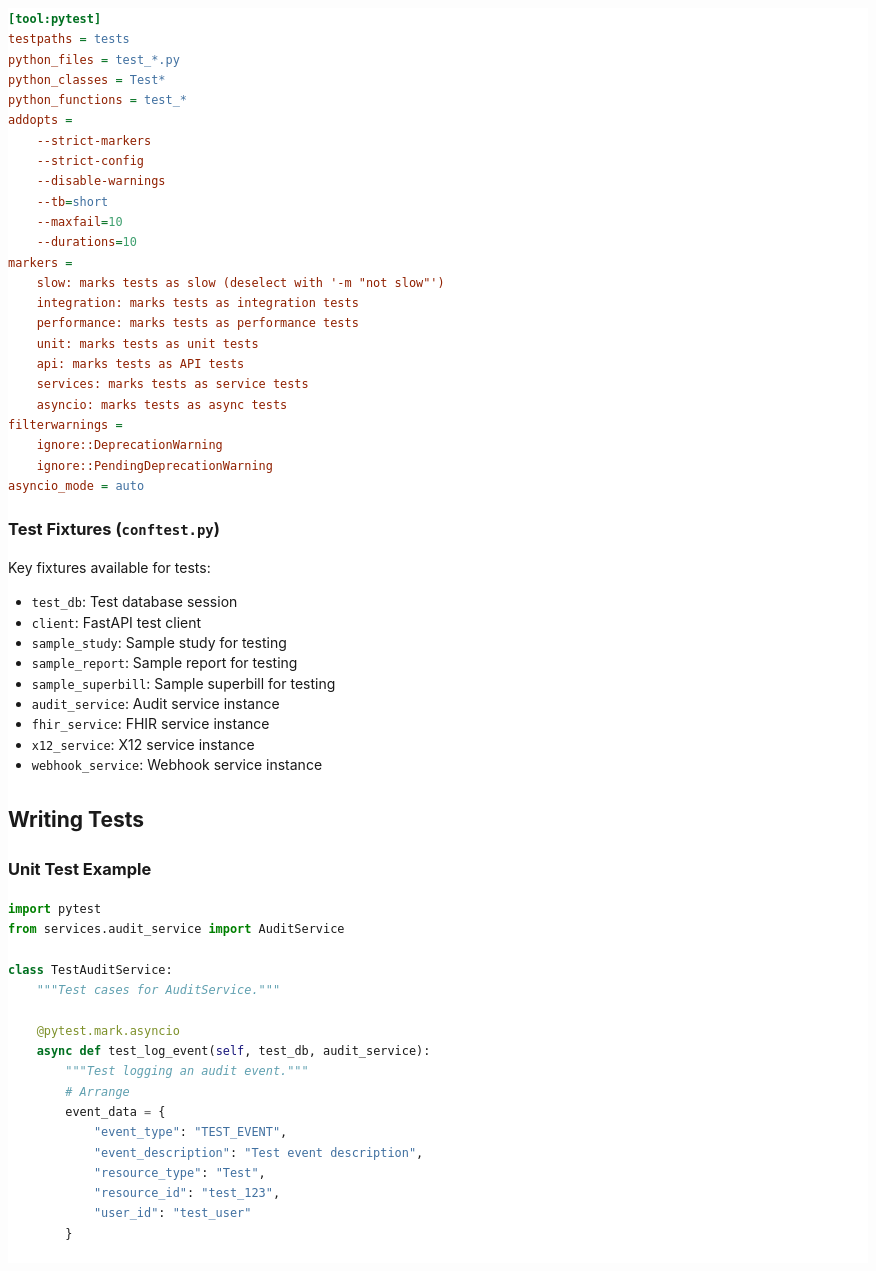```ini
[tool:pytest]
testpaths = tests
python_files = test_*.py
python_classes = Test*
python_functions = test_*
addopts = 
    --strict-markers
    --strict-config
    --disable-warnings
    --tb=short
    --maxfail=10
    --durations=10
markers =
    slow: marks tests as slow (deselect with '-m "not slow"')
    integration: marks tests as integration tests
    performance: marks tests as performance tests
    unit: marks tests as unit tests
    api: marks tests as API tests
    services: marks tests as service tests
    asyncio: marks tests as async tests
filterwarnings =
    ignore::DeprecationWarning
    ignore::PendingDeprecationWarning
asyncio_mode = auto
```

### Test Fixtures (`conftest.py`)

Key fixtures available for tests:

- `test_db`: Test database session
- `client`: FastAPI test client
- `sample_study`: Sample study for testing
- `sample_report`: Sample report for testing
- `sample_superbill`: Sample superbill for testing
- `audit_service`: Audit service instance
- `fhir_service`: FHIR service instance
- `x12_service`: X12 service instance
- `webhook_service`: Webhook service instance

## Writing Tests

### Unit Test Example

```python
import pytest
from services.audit_service import AuditService

class TestAuditService:
    """Test cases for AuditService."""
    
    @pytest.mark.asyncio
    async def test_log_event(self, test_db, audit_service):
        """Test logging an audit event."""
        # Arrange
        event_data = {
            "event_type": "TEST_EVENT",
            "event_description": "Test event description",
            "resource_type": "Test",
            "resource_id": "test_123",
            "user_id": "test_user"
        }
        
```